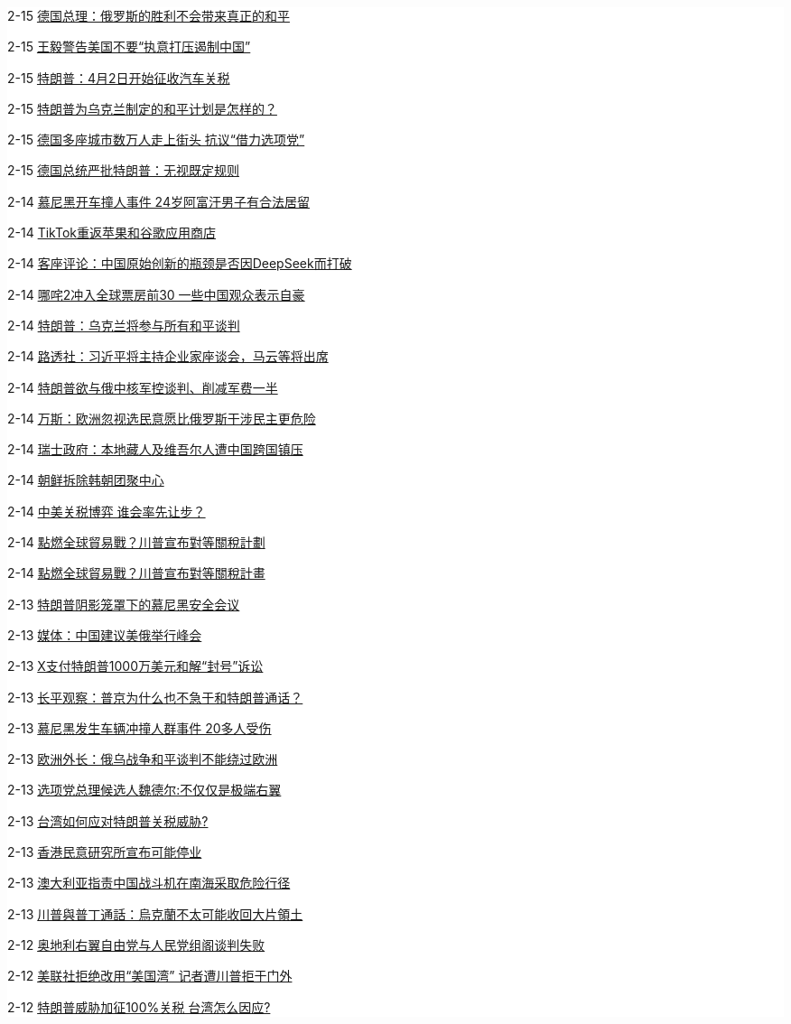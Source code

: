 2-15 [德国总理：俄罗斯的胜利不会带来真正的和平](/articles/dw/1022762.md)

2-15 [王毅警告美国不要“执意打压遏制中国”](/articles/dw/1022763.md)

2-15 [特朗普：4月2日开始征收汽车关税](/articles/dw/1022764.md)

2-15 [特朗普为乌克兰制定的和平计划是怎样的？](/articles/dw/1022765.md)

2-15 [德国多座城市数万人走上街头 抗议“借力选项党”](/articles/dw/1022766.md)

2-15 [德国总统严批特朗普：无视既定规则](/articles/dw/1022767.md)

2-14 [慕尼黑开车撞人事件 24岁阿富汗男子有合法居留](/articles/dw/1022768.md)

2-14 [TikTok重返苹果和谷歌应用商店](/articles/dw/1022769.md)

2-14 [客座评论：中国原始创新的瓶颈是否因DeepSeek而打破](/articles/dw/1022770.md)

2-14 [哪咤2冲入全球票房前30 一些中国观众表示自豪](/articles/dw/1022771.md)

2-14 [特朗普：乌克兰将参与所有和平谈判](/articles/dw/1022772.md)

2-14 [路透社：习近平将主持企业家座谈会，马云等将出席](/articles/dw/1022773.md)

2-14 [特朗普欲与俄中核军控谈判、削减军费一半](/articles/dw/1022774.md)

2-14 [万斯：欧洲忽视选民意愿比俄罗斯干涉民主更危险](/articles/dw/1022775.md)

2-14 [瑞士政府：本地藏人及维吾尔人遭中国跨国镇压](/articles/dw/1022776.md)

2-14 [朝鲜拆除韩朝团聚中心](/articles/dw/1022777.md)

2-14 [中美关税博弈 谁会率先让步？](/articles/dw/1022778.md)

2-14 [點燃全球貿易戰？川普宣布對等關稅計劃](/articles/dw/1022779.md)

2-14 [點燃全球貿易戰？川普宣布對等關稅計畫](/articles/dw/1022780.md)

2-13 [特朗普阴影笼罩下的慕尼黑安全会议](/articles/dw/1022781.md)

2-13 [媒体：中国建议美俄举行峰会](/articles/dw/1022782.md)

2-13 [X支付特朗普1000万美元和解“封号”诉讼](/articles/dw/1022783.md)

2-13 [长平观察：普京为什么也不急于和特朗普通话？](/articles/dw/1022784.md)

2-13 [慕尼黑发生车辆冲撞人群事件 20多人受伤](/articles/dw/1022785.md)

2-13 [欧洲外长：俄乌战争和平谈判不能绕过欧洲](/articles/dw/1022786.md)

2-13 [选项党总理候选人魏德尔:不仅仅是极端右翼](/articles/dw/1022787.md)

2-13 [台湾如何应对特朗普关税威胁?](/articles/dw/1022788.md)

2-13 [香港民意研究所宣布可能停业](/articles/dw/1022789.md)

2-13 [澳大利亚指责中国战斗机在南海采取危险行径](/articles/dw/1022790.md)

2-13 [川普與普丁通話：烏克蘭不太可能收回大片領土](/articles/dw/1022791.md)

2-12 [奥地利右翼自由党与人民党组阁谈判失败](/articles/dw/1022792.md)

2-12 [美联社拒绝改用“美国湾” 记者遭川普拒于门外](/articles/dw/1022793.md)

2-12 [特朗普威胁加征100%关税 台湾怎么因应?](/articles/dw/1022794.md)
